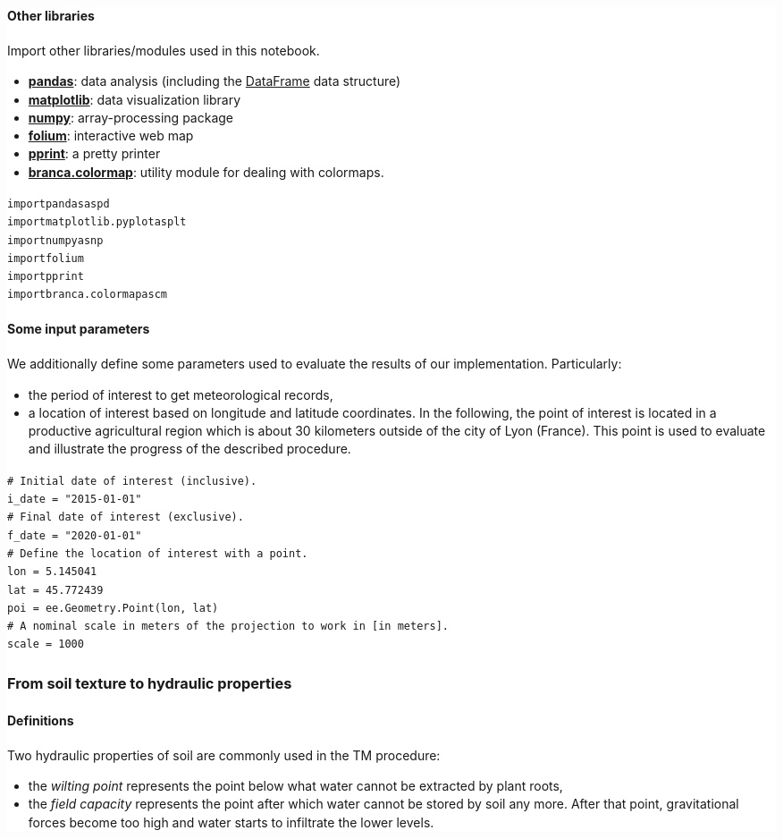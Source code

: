 #### Other libraries
Import other libraries/modules used in this notebook.
  * [**pandas**](https://pandas.pydata.org/): data analysis (including the [DataFrame](https://pandas.pydata.org/pandas-docs/stable/reference/api/pandas.DataFrame.html) data structure)
  * [**matplotlib**](https://matplotlib.org/): data visualization library
  * [**numpy**](https://numpy.org/): array-processing package
  * [**folium**](https://python-visualization.github.io/folium/): interactive web map
  * [**pprint**](https://docs.python.org/3/library/pprint.html): a pretty printer
  * [**branca.colormap**](https://python-visualization.github.io/branca/colormap.html): utility module for dealing with colormaps.

```
importpandasaspd
importmatplotlib.pyplotasplt
importnumpyasnp
importfolium
importpprint
importbranca.colormapascm

```

#### Some input parameters
We additionally define some parameters used to evaluate the results of our implementation. Particularly:
  * the period of interest to get meteorological records,
  * a location of interest based on longitude and latitude coordinates. In the following, the point of interest is located in a productive agricultural region which is about 30 kilometers outside of the city of Lyon (France). This point is used to evaluate and illustrate the progress of the described procedure.

```
# Initial date of interest (inclusive).
i_date = "2015-01-01"
# Final date of interest (exclusive).
f_date = "2020-01-01"
# Define the location of interest with a point.
lon = 5.145041
lat = 45.772439
poi = ee.Geometry.Point(lon, lat)
# A nominal scale in meters of the projection to work in [in meters].
scale = 1000

```

### From soil texture to hydraulic properties
#### Definitions
Two hydraulic properties of soil are commonly used in the TM procedure:
  * the _wilting point_ represents the point below what water cannot be extracted by plant roots,
  * the _field capacity_ represents the point after which water cannot be stored by soil any more. After that point, gravitational forces become too high and water starts to infiltrate the lower levels.
